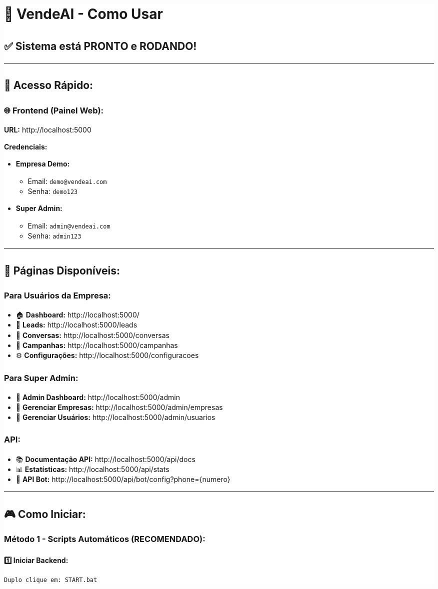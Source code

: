 # 🚀 VendeAI - Como Usar

## ✅ Sistema está PRONTO e RODANDO!

---

## 🎯 Acesso Rápido:

### 🌐 Frontend (Painel Web):
**URL:** http://localhost:5000

**Credenciais:**
- **Empresa Demo:**
  - Email: `demo@vendeai.com`
  - Senha: `demo123`

- **Super Admin:**
  - Email: `admin@vendeai.com`
  - Senha: `admin123`

---

## 📱 Páginas Disponíveis:

### Para Usuários da Empresa:
- 🏠 **Dashboard:** http://localhost:5000/
- 👥 **Leads:** http://localhost:5000/leads
- 💬 **Conversas:** http://localhost:5000/conversas
- 📢 **Campanhas:** http://localhost:5000/campanhas
- ⚙️ **Configurações:** http://localhost:5000/configuracoes

### Para Super Admin:
- 🔐 **Admin Dashboard:** http://localhost:5000/admin
- 🏢 **Gerenciar Empresas:** http://localhost:5000/admin/empresas
- 👤 **Gerenciar Usuários:** http://localhost:5000/admin/usuarios

### API:
- 📚 **Documentação API:** http://localhost:5000/api/docs
- 📊 **Estatísticas:** http://localhost:5000/api/stats
- 🤖 **API Bot:** http://localhost:5000/api/bot/config?phone={numero}

---

## 🎮 Como Iniciar:

### Método 1 - Scripts Automáticos (RECOMENDADO):

#### 1️⃣ Iniciar Backend:
```
Duplo clique em: START.bat
```
